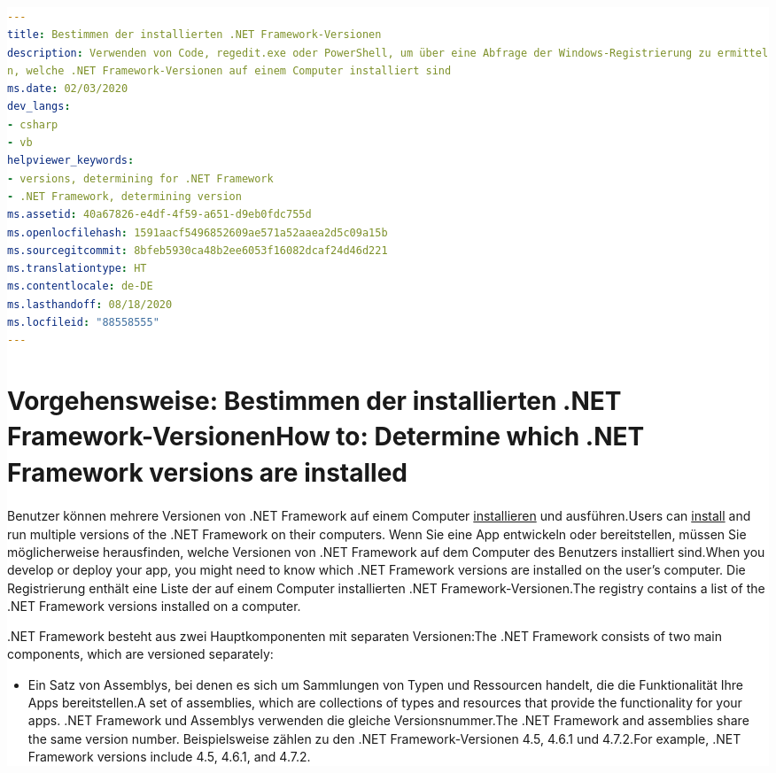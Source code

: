 ```yaml
---
title: Bestimmen der installierten .NET Framework-Versionen
description: Verwenden von Code, regedit.exe oder PowerShell, um über eine Abfrage der Windows-Registrierung zu ermitteln, welche .NET Framework-Versionen auf einem Computer installiert sind
ms.date: 02/03/2020
dev_langs:
- csharp
- vb
helpviewer_keywords:
- versions, determining for .NET Framework
- .NET Framework, determining version
ms.assetid: 40a67826-e4df-4f59-a651-d9eb0fdc755d
ms.openlocfilehash: 1591aacf5496852609ae571a52aaea2d5c09a15b
ms.sourcegitcommit: 8bfeb5930ca48b2ee6053f16082dcaf24d46d221
ms.translationtype: HT
ms.contentlocale: de-DE
ms.lasthandoff: 08/18/2020
ms.locfileid: "88558555"
---
```

# <a name="how-to-determine-which-net-framework-versions-are-installed"></a><span data-ttu-id="e134d-103">Vorgehensweise: Bestimmen der installierten .NET Framework-Versionen</span><span class="sxs-lookup"><span data-stu-id="e134d-103">How to: Determine which .NET Framework versions are installed</span></span>

<span data-ttu-id="e134d-104">Benutzer können mehrere Versionen von .NET Framework auf einem Computer [installieren](../install/index.md) und ausführen.</span><span class="sxs-lookup"><span data-stu-id="e134d-104">Users can [install](../install/index.md) and run multiple versions of the .NET Framework on their computers.</span></span> <span data-ttu-id="e134d-105">Wenn Sie eine App entwickeln oder bereitstellen, müssen Sie möglicherweise herausfinden, welche Versionen von .NET Framework auf dem Computer des Benutzers installiert sind.</span><span class="sxs-lookup"><span data-stu-id="e134d-105">When you develop or deploy your app, you might need to know which .NET Framework versions are installed on the user’s computer.</span></span> <span data-ttu-id="e134d-106">Die Registrierung enthält eine Liste der auf einem Computer installierten .NET Framework-Versionen.</span><span class="sxs-lookup"><span data-stu-id="e134d-106">The registry contains a list of the .NET Framework versions installed on a computer.</span></span>

<span data-ttu-id="e134d-107">.NET Framework besteht aus zwei Hauptkomponenten mit separaten Versionen:</span><span class="sxs-lookup"><span data-stu-id="e134d-107">The .NET Framework consists of two main components, which are versioned separately:</span></span>

- <span data-ttu-id="e134d-108">Ein Satz von Assemblys, bei denen es sich um Sammlungen von Typen und Ressourcen handelt, die die Funktionalität Ihre Apps bereitstellen.</span><span class="sxs-lookup"><span data-stu-id="e134d-108">A set of assemblies, which are collections of types and resources that provide the functionality for your apps.</span></span> <span data-ttu-id="e134d-109">.NET Framework und Assemblys verwenden die gleiche Versionsnummer.</span><span class="sxs-lookup"><span data-stu-id="e134d-109">The .NET Framework and assemblies share the same version number.</span></span> <span data-ttu-id="e134d-110">Beispielsweise zählen zu den .NET Framework-Versionen 4.5, 4.6.1 und 4.7.2.</span><span class="sxs-lookup"><span data-stu-id="e134d-110">For example, .NET Framework versions include 4.5, 4.6.1, and 4.7.2.</span></span>

